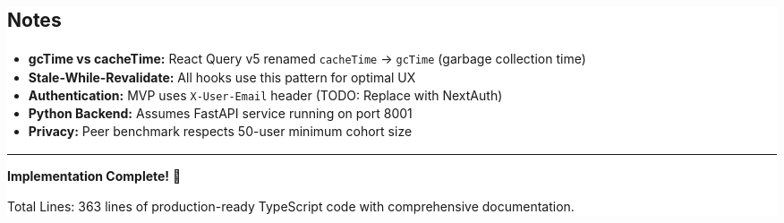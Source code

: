 
## Notes

- **gcTime vs cacheTime:** React Query v5 renamed `cacheTime` → `gcTime` (garbage collection time)
- **Stale-While-Revalidate:** All hooks use this pattern for optimal UX
- **Authentication:** MVP uses `X-User-Email` header (TODO: Replace with NextAuth)
- **Python Backend:** Assumes FastAPI service running on port 8001
- **Privacy:** Peer benchmark respects 50-user minimum cohort size

---

**Implementation Complete!** 🎉

Total Lines: 363 lines of production-ready TypeScript code with comprehensive documentation.
